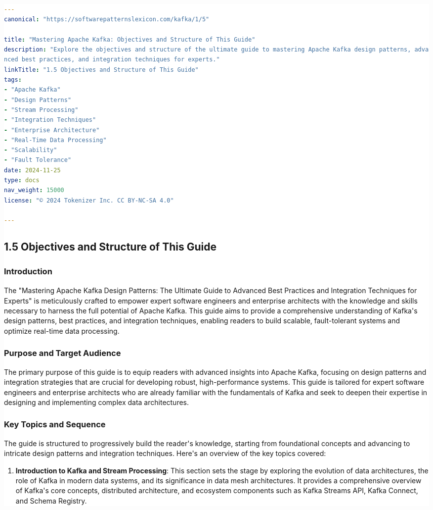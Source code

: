 ```yaml
---
canonical: "https://softwarepatternslexicon.com/kafka/1/5"

title: "Mastering Apache Kafka: Objectives and Structure of This Guide"
description: "Explore the objectives and structure of the ultimate guide to mastering Apache Kafka design patterns, advanced best practices, and integration techniques for experts."
linkTitle: "1.5 Objectives and Structure of This Guide"
tags:
- "Apache Kafka"
- "Design Patterns"
- "Stream Processing"
- "Integration Techniques"
- "Enterprise Architecture"
- "Real-Time Data Processing"
- "Scalability"
- "Fault Tolerance"
date: 2024-11-25
type: docs
nav_weight: 15000
license: "© 2024 Tokenizer Inc. CC BY-NC-SA 4.0"

---
```


## 1.5 Objectives and Structure of This Guide

### Introduction

The "Mastering Apache Kafka Design Patterns: The Ultimate Guide to Advanced Best Practices and Integration Techniques for Experts" is meticulously crafted to empower expert software engineers and enterprise architects with the knowledge and skills necessary to harness the full potential of Apache Kafka. This guide aims to provide a comprehensive understanding of Kafka's design patterns, best practices, and integration techniques, enabling readers to build scalable, fault-tolerant systems and optimize real-time data processing.

### Purpose and Target Audience

The primary purpose of this guide is to equip readers with advanced insights into Apache Kafka, focusing on design patterns and integration strategies that are crucial for developing robust, high-performance systems. This guide is tailored for expert software engineers and enterprise architects who are already familiar with the fundamentals of Kafka and seek to deepen their expertise in designing and implementing complex data architectures.

### Key Topics and Sequence

The guide is structured to progressively build the reader's knowledge, starting from foundational concepts and advancing to intricate design patterns and integration techniques. Here's an overview of the key topics covered:

1. **Introduction to Kafka and Stream Processing**: This section sets the stage by exploring the evolution of data architectures, the role of Kafka in modern data systems, and its significance in data mesh architectures. It provides a comprehensive overview of Kafka's core concepts, distributed architecture, and ecosystem components such as Kafka Streams API, Kafka Connect, and Schema Registry.
